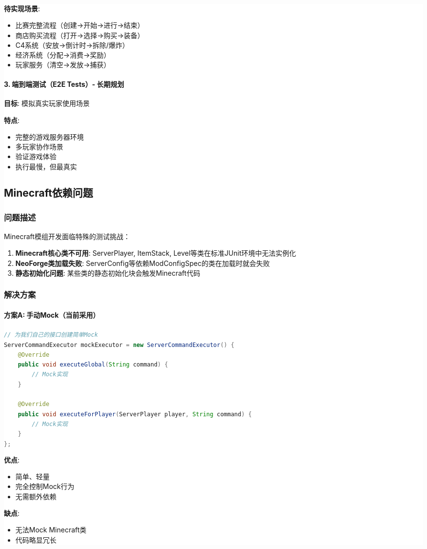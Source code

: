 **待实现场景**:
- 比赛完整流程（创建→开始→进行→结束）
- 商店购买流程（打开→选择→购买→装备）
- C4系统（安放→倒计时→拆除/爆炸）
- 经济系统（分配→消费→奖励）
- 玩家服务（清空→发放→捕获）

#### 3. 端到端测试（E2E Tests）- 长期规划
**目标**: 模拟真实玩家使用场景

**特点**:
- 完整的游戏服务器环境
- 多玩家协作场景
- 验证游戏体验
- 执行最慢，但最真实

## Minecraft依赖问题

### 问题描述

Minecraft模组开发面临特殊的测试挑战：

1. **Minecraft核心类不可用**: ServerPlayer, ItemStack, Level等类在标准JUnit环境中无法实例化
2. **NeoForge类加载失败**: ServerConfig等依赖ModConfigSpec的类在加载时就会失败
3. **静态初始化问题**: 某些类的静态初始化块会触发Minecraft代码

### 解决方案

#### 方案A: 手动Mock（当前采用）
```java
// 为我们自己的接口创建简单Mock
ServerCommandExecutor mockExecutor = new ServerCommandExecutor() {
    @Override
    public void executeGlobal(String command) {
        // Mock实现
    }
    
    @Override
    public void executeForPlayer(ServerPlayer player, String command) {
        // Mock实现
    }
};
```

**优点**:
- 简单、轻量
- 完全控制Mock行为
- 无需额外依赖

**缺点**:
- 无法Mock Minecraft类
- 代码略显冗长
